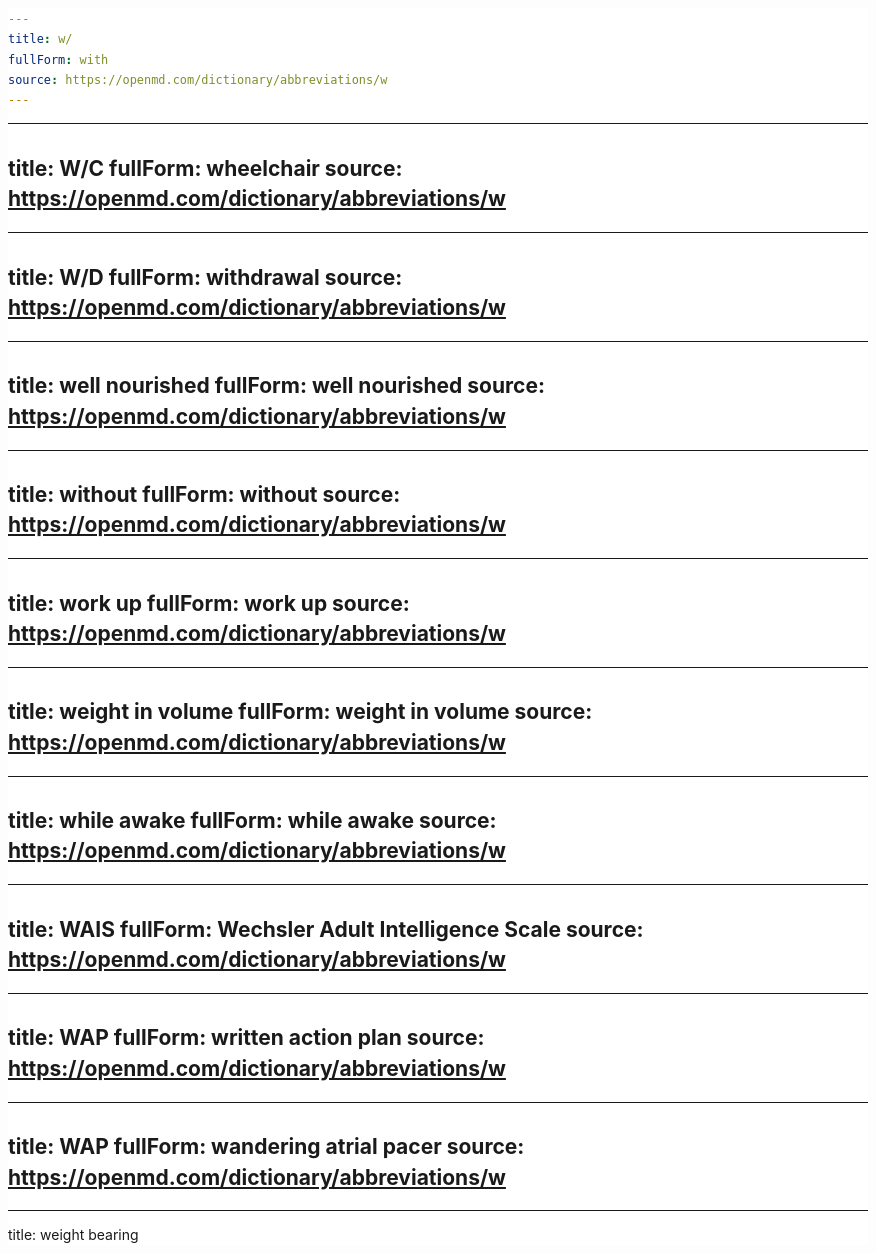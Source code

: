 ```yaml
---
title: w/
fullForm: with
source: https://openmd.com/dictionary/abbreviations/w
---
```

---
title: W/C
fullForm: wheelchair
source: https://openmd.com/dictionary/abbreviations/w
---
---
title: W/D
fullForm: withdrawal
source: https://openmd.com/dictionary/abbreviations/w
---
---
title: well nourished
fullForm: well nourished
source: https://openmd.com/dictionary/abbreviations/w
---
---
title: without
fullForm: without
source: https://openmd.com/dictionary/abbreviations/w
---
---
title: work up
fullForm: work up
source: https://openmd.com/dictionary/abbreviations/w
---
---
title: weight in volume
fullForm: weight in volume
source: https://openmd.com/dictionary/abbreviations/w
---
---
title: while awake
fullForm: while awake
source: https://openmd.com/dictionary/abbreviations/w
---
---
title: WAIS
fullForm: Wechsler Adult Intelligence Scale
source: https://openmd.com/dictionary/abbreviations/w
---
---
title: WAP
fullForm: written action plan
source: https://openmd.com/dictionary/abbreviations/w
---
---
title: WAP
fullForm: wandering atrial pacer
source: https://openmd.com/dictionary/abbreviations/w
---
---
title: weight bearing